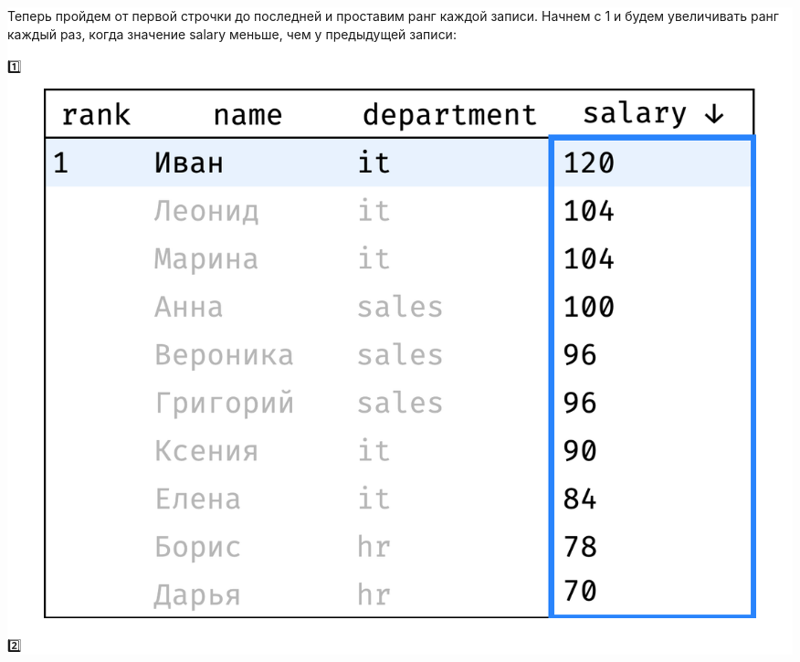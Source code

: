 ```
```

Теперь пройдем от первой строчки до последней и проставим ранг каждой записи. Начнем с 1 и будем увеличивать ранг каждый раз, когда значение salary меньше, чем у предыдущей записи:

<div class="row">
<div class="col-xs-12 col-sm-6">
    1️⃣
    <figure><img alt="Шаг 1" src="03.png"></figure>
</div>
<div class="col-xs-12 col-sm-6">
    2️⃣